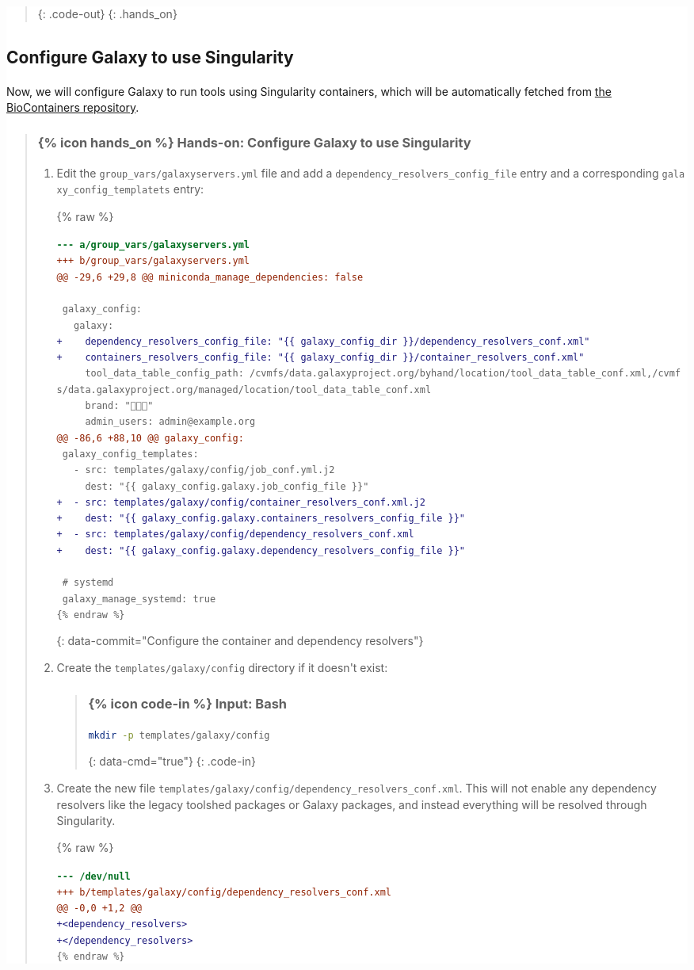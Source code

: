 >    > ```
>    {: .code-out}
{: .hands_on}

## Configure Galaxy to use Singularity

Now, we will configure Galaxy to run tools using Singularity containers, which will be automatically fetched from [the BioContainers repository](https://quay.io/organization/biocontainers).

> ### {% icon hands_on %} Hands-on: Configure Galaxy to use Singularity
>
> 1. Edit the `group_vars/galaxyservers.yml` file and add a `dependency_resolvers_config_file` entry and a corresponding `galaxy_config_templatets` entry:
>
>    {% raw %}
>    ```diff
>    --- a/group_vars/galaxyservers.yml
>    +++ b/group_vars/galaxyservers.yml
>    @@ -29,6 +29,8 @@ miniconda_manage_dependencies: false
>     
>     galaxy_config:
>       galaxy:
>    +    dependency_resolvers_config_file: "{{ galaxy_config_dir }}/dependency_resolvers_conf.xml"
>    +    containers_resolvers_config_file: "{{ galaxy_config_dir }}/container_resolvers_conf.xml"
>         tool_data_table_config_path: /cvmfs/data.galaxyproject.org/byhand/location/tool_data_table_conf.xml,/cvmfs/data.galaxyproject.org/managed/location/tool_data_table_conf.xml
>         brand: "🧬🔬🚀"
>         admin_users: admin@example.org
>    @@ -86,6 +88,10 @@ galaxy_config:
>     galaxy_config_templates:
>       - src: templates/galaxy/config/job_conf.yml.j2
>         dest: "{{ galaxy_config.galaxy.job_config_file }}"
>    +  - src: templates/galaxy/config/container_resolvers_conf.xml.j2
>    +    dest: "{{ galaxy_config.galaxy.containers_resolvers_config_file }}"
>    +  - src: templates/galaxy/config/dependency_resolvers_conf.xml
>    +    dest: "{{ galaxy_config.galaxy.dependency_resolvers_config_file }}"
>     
>     # systemd
>     galaxy_manage_systemd: true
>    {% endraw %}
>    ```
>    {: data-commit="Configure the container and dependency resolvers"}
>
> 2. Create the `templates/galaxy/config` directory if it doesn't exist:
>
>    > ### {% icon code-in %} Input: Bash
>    > ```bash
>    > mkdir -p templates/galaxy/config
>    > ```
>    > {: data-cmd="true"}
>    {: .code-in}
>
> 3. Create the new file `templates/galaxy/config/dependency_resolvers_conf.xml`. This will not enable any dependency resolvers like the legacy toolshed packages or Galaxy packages, and instead everything will be resolved through Singularity.
>
>    {% raw %}
>    ```diff
>    --- /dev/null
>    +++ b/templates/galaxy/config/dependency_resolvers_conf.xml
>    @@ -0,0 +1,2 @@
>    +<dependency_resolvers>
>    +</dependency_resolvers>
>    {% endraw %}